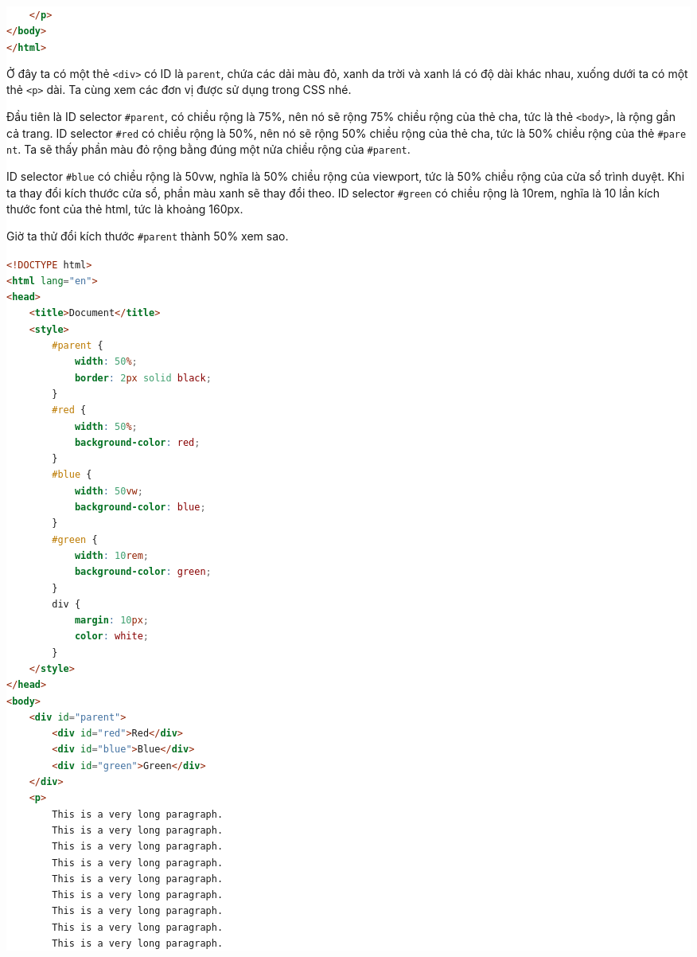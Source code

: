 ```html
    </p>
</body>
</html>
```
<apprun-play style="height:300px" hide_button="true"></apprun-play>

Ở đây ta có một thẻ `<div>` có ID là `parent`, chứa các dải màu đỏ, xanh da trời và xanh lá có độ dài khác nhau, xuống dưới ta có một thẻ `<p>` dài. Ta cùng xem các đơn vị được sử dụng trong CSS nhé.

Đầu tiên là ID selector `#parent`, có chiều rộng là 75%, nên nó sẽ rộng 75% chiều rộng của thẻ cha, tức là thẻ `<body>`, là rộng gần cả trang. ID selector `#red` có chiều rộng là 50%, nên nó sẽ rộng 50% chiều rộng của thẻ cha, tức là 50% chiều rộng của thẻ `#parent`. Ta sẽ thấy phần màu đỏ rộng bằng đúng một nửa chiều rộng của `#parent`.

ID selector `#blue` có chiều rộng là 50vw, nghĩa là 50% chiều rộng của viewport, tức là 50% chiều rộng của cửa sổ trình duyệt. Khi ta thay đổi kích thước cửa sổ, phần màu xanh sẽ thay đổi theo. ID selector `#green` có chiều rộng là 10rem, nghĩa là 10 lần kích thước font của thẻ html, tức là khoảng 160px.

Giờ ta thử đổi kích thước `#parent` thành 50% xem sao.

```html
<!DOCTYPE html>
<html lang="en">
<head>
    <title>Document</title>
    <style>
        #parent {
            width: 50%;
            border: 2px solid black;
        }
        #red {
            width: 50%;
            background-color: red;
        }
        #blue {
            width: 50vw;
            background-color: blue;
        }
        #green {
            width: 10rem;
            background-color: green;
        }
        div {
            margin: 10px;
            color: white;
        }
    </style>
</head>
<body>
    <div id="parent">
        <div id="red">Red</div>
        <div id="blue">Blue</div>
        <div id="green">Green</div>
    </div>
    <p>
        This is a very long paragraph.
        This is a very long paragraph.
        This is a very long paragraph.
        This is a very long paragraph.
        This is a very long paragraph.
        This is a very long paragraph.
        This is a very long paragraph.
        This is a very long paragraph.
        This is a very long paragraph.
```